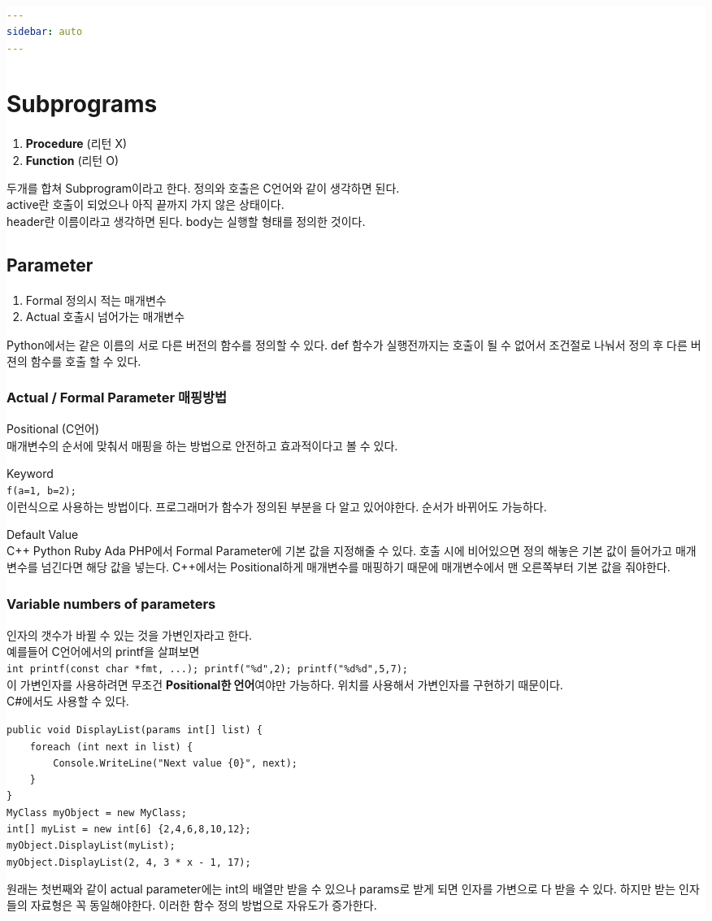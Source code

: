 ```yaml
---
sidebar: auto
---
```

# Subprograms

1) **Procedure** (리턴 X)  
2) **Function** (리턴 O)  

두개를 합쳐 Subprogram이라고 한다. 정의와 호출은 C언어와 같이 생각하면 된다.  
active란 호출이 되었으나 아직 끝까지 가지 않은 상태이다.  
header란 이름이라고 생각하면 된다. body는 실행할 형태를 정의한 것이다.  

## Parameter  

1) Formal 정의시 적는 매개변수  
2) Actual 호출시 넘어가는 매개변수  

Python에서는 같은 이름의 서로 다른 버전의 함수를 정의할 수 있다. def 함수가 실행전까지는 호출이 될 수 없어서 조건절로 나눠서 정의 후 다른 버젼의 함수를 호출 할 수 있다.  

### **Actual / Formal Parameter 매핑방법**  
Positional (C언어)  
매개변수의 순서에 맞춰서 매핑을 하는 방법으로 안전하고 효과적이다고 볼 수 있다.  

Keyword  
`f(a=1, b=2);`  
이런식으로 사용하는 방법이다. 프로그래머가 함수가 정의된 부분을 다 알고 있어야한다. 순서가 바뀌어도 가능하다.  

Default Value  
C++ Python Ruby Ada PHP에서 Formal Parameter에 기본 값을 지정해줄 수 있다. 호출 시에 비어있으면 정의 해놓은 기본 값이 들어가고 매개변수를 넘긴다면 해당 값을 넣는다. C++에서는 Positional하게 매개변수를 매핑하기 때문에 매개변수에서 맨 오른쪽부터 기본 값을 줘야한다.  

### **Variable numbers of parameters**  
인자의 갯수가 바뀔 수 있는 것을 가변인자라고 한다.  
예를들어 C언어에서의 printf을 살펴보면  
`int printf(const char *fmt, ...); printf("%d",2); printf("%d%d",5,7);`  
이 가변인자를 사용하려면 무조건 **Positional한 언어**여야만 가능하다. 위치를 사용해서 가변인자를 구현하기 때문이다.  
C#에서도 사용할 수 있다.  
```
public void DisplayList(params int[] list) {
	foreach (int next in list) {
		Console.WriteLine("Next value {0}", next);
	}
}
MyClass myObject = new MyClass;
int[] myList = new int[6] {2,4,6,8,10,12};
myObject.DisplayList(myList);
myObject.DisplayList(2, 4, 3 * x - 1, 17);
```
원래는 첫번째와 같이 actual parameter에는 int의 배열만 받을 수 있으나 params로 받게 되면 인자를 가변으로 다 받을 수 있다. 하지만 받는 인자들의 자료형은 꼭 동일해야한다. 이러한 함수 정의 방법으로 자유도가 증가한다.  
